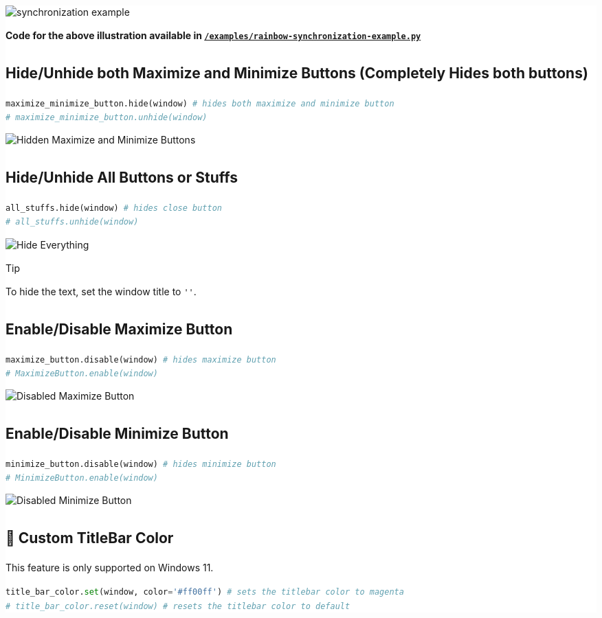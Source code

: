 ![synchronization example](https://raw.githubusercontent.com/zingzy/hPyT/main/.github/assets/synchronization-example.gif)


**Code for the above illustration available in [`/examples/rainbow-synchronization-example.py`](https://github.com/Zingzy/hPyT/blob/main/examples/rainbow-synchronization-example.py)**


## Hide/Unhide both Maximize and Minimize Buttons (Completely Hides both buttons)

```python
maximize_minimize_button.hide(window) # hides both maximize and minimize button
# maximize_minimize_button.unhide(window)
```

![Hidden Maximize and Minimize Buttons](https://raw.githubusercontent.com/zingzy/hPyT/main/.github/assets/maximize_minimize.png)

## Hide/Unhide All Buttons or Stuffs

```python
all_stuffs.hide(window) # hides close button
# all_stuffs.unhide(window)
```

![Hide Everything](https://raw.githubusercontent.com/zingzy/hPyT/main/.github/assets/all_stuffs.png)

> [!TIP]
> To hide the text, set the window title to `''`.

## Enable/Disable Maximize Button

```python
maximize_button.disable(window) # hides maximize button
# MaximizeButton.enable(window)
```

![Disabled Maximize Button](https://raw.githubusercontent.com/zingzy/hPyT/main/.github/assets/maximize.png)

## Enable/Disable Minimize Button

```python
minimize_button.disable(window) # hides minimize button
# MinimizeButton.enable(window)
```

![Disabled Minimize Button](https://raw.githubusercontent.com/zingzy/hPyT/main/.github/assets/minimize.png)

## 🎨 Custom TitleBar Color

This feature is only supported on Windows 11.

```python
title_bar_color.set(window, color='#ff00ff') # sets the titlebar color to magenta
# title_bar_color.reset(window) # resets the titlebar color to default
```
